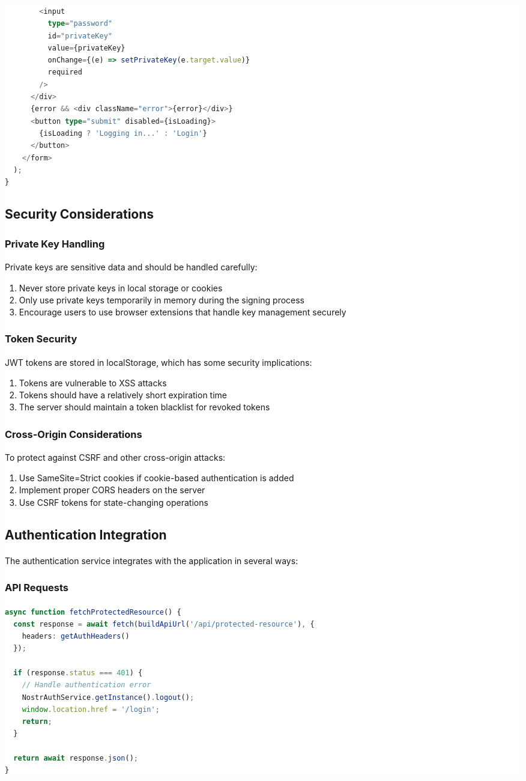 ```typescript
        <input
          type="password"
          id="privateKey"
          value={privateKey}
          onChange={(e) => setPrivateKey(e.target.value)}
          required
        />
      </div>
      {error && <div className="error">{error}</div>}
      <button type="submit" disabled={isLoading}>
        {isLoading ? 'Logging in...' : 'Login'}
      </button>
    </form>
  );
}
```

## Security Considerations

### Private Key Handling

Private keys are sensitive data and should be handled carefully:

1. Never store private keys in local storage or cookies
2. Only use private keys temporarily in memory during the signing process
3. Encourage users to use browser extensions that handle key management securely

### Token Security

JWT tokens are stored in localStorage, which has some security implications:

1. Tokens are vulnerable to XSS attacks
2. Tokens should have a relatively short expiration time
3. The server should maintain a token blacklist for revoked tokens

### Cross-Origin Considerations

To protect against CSRF and other cross-origin attacks:

1. Use SameSite=Strict cookies if cookie-based authentication is added
2. Implement proper CORS headers on the server
3. Use CSRF tokens for state-changing operations

## Authentication Integration

The authentication service integrates with the application in several ways:

### API Requests

```typescript
async function fetchProtectedResource() {
  const response = await fetch(buildApiUrl('/api/protected-resource'), {
    headers: getAuthHeaders()
  });
  
  if (response.status === 401) {
    // Handle authentication error
    NostrAuthService.getInstance().logout();
    window.location.href = '/login';
    return;
  }
  
  return await response.json();
}
```